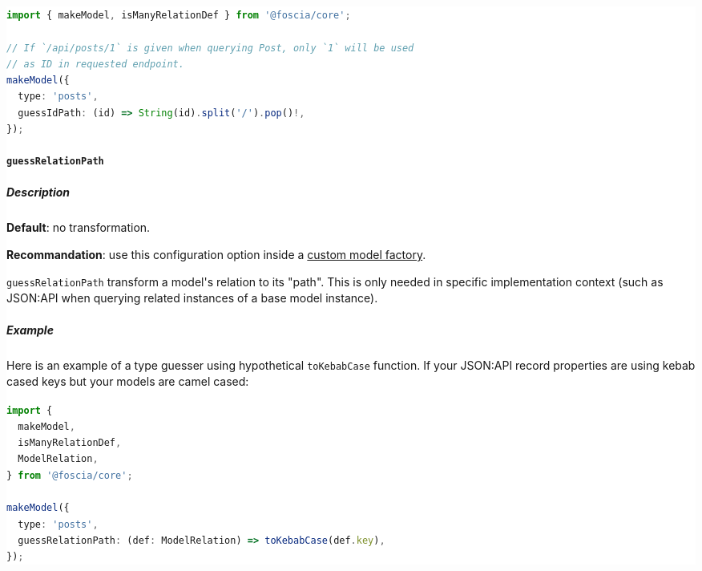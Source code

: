 ```typescript title="post.ts"
import { makeModel, isManyRelationDef } from '@foscia/core';

// If `/api/posts/1` is given when querying Post, only `1` will be used
// as ID in requested endpoint.
makeModel({
  type: 'posts',
  guessIdPath: (id) => String(id).split('/').pop()!,
});
```

#### `guessRelationPath`

##### Description

**Default**: no transformation.

**Recommandation**: use this configuration option inside a
[custom model factory](/docs/digging-deeper/models/models-composition#factory).

`guessRelationPath` transform a model's relation to its "path". This is only
needed in specific implementation context (such as JSON:API when querying
related instances of a base model instance).

##### Example

Here is an example of a type guesser using hypothetical `toKebabCase` function.
If your JSON:API record properties are using kebab cased keys but your models
are camel cased:

```typescript title="post.ts"
import {
  makeModel,
  isManyRelationDef,
  ModelRelation,
} from '@foscia/core';

makeModel({
  type: 'posts',
  guessRelationPath: (def: ModelRelation) => toKebabCase(def.key),
});
```
